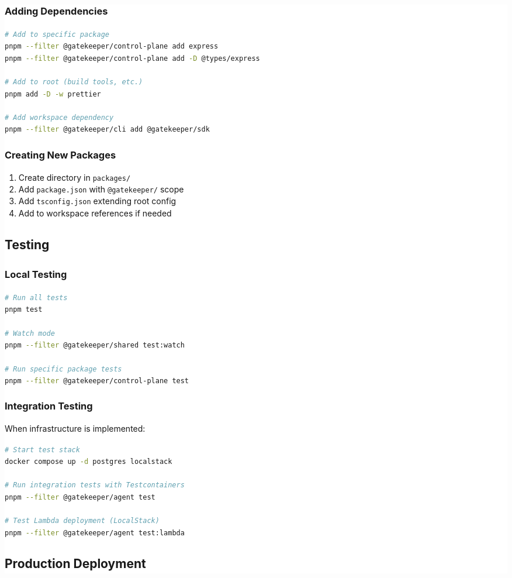 ### Adding Dependencies

```bash
# Add to specific package
pnpm --filter @gatekeeper/control-plane add express
pnpm --filter @gatekeeper/control-plane add -D @types/express

# Add to root (build tools, etc.)
pnpm add -D -w prettier

# Add workspace dependency
pnpm --filter @gatekeeper/cli add @gatekeeper/sdk
```

### Creating New Packages

1. Create directory in `packages/`
2. Add `package.json` with `@gatekeeper/` scope
3. Add `tsconfig.json` extending root config
4. Add to workspace references if needed

## Testing

### Local Testing

```bash
# Run all tests
pnpm test

# Watch mode
pnpm --filter @gatekeeper/shared test:watch

# Run specific package tests
pnpm --filter @gatekeeper/control-plane test
```

### Integration Testing

When infrastructure is implemented:

```bash
# Start test stack
docker compose up -d postgres localstack

# Run integration tests with Testcontainers
pnpm --filter @gatekeeper/agent test

# Test Lambda deployment (LocalStack)
pnpm --filter @gatekeeper/agent test:lambda
```

## Production Deployment

